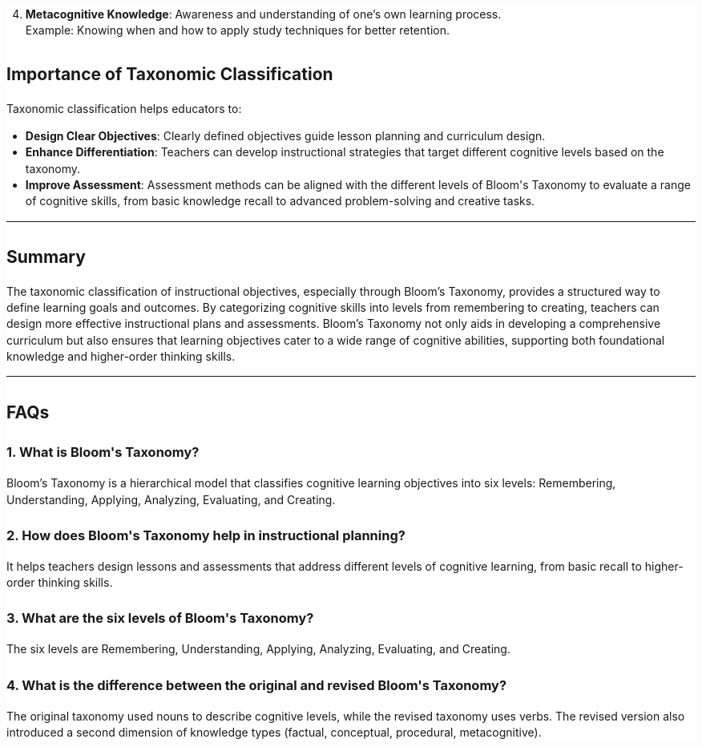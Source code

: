 4. **Metacognitive Knowledge**: Awareness and understanding of one’s own learning process.  
   Example: Knowing when and how to apply study techniques for better retention.

## Importance of Taxonomic Classification

Taxonomic classification helps educators to:

- **Design Clear Objectives**: Clearly defined objectives guide lesson planning and curriculum design.
- **Enhance Differentiation**: Teachers can develop instructional strategies that target different cognitive levels based on the taxonomy.
- **Improve Assessment**: Assessment methods can be aligned with the different levels of Bloom's Taxonomy to evaluate a range of cognitive skills, from basic knowledge recall to advanced problem-solving and creative tasks.

---

## Summary

The taxonomic classification of instructional objectives, especially through Bloom’s Taxonomy, provides a structured way to define learning goals and outcomes. By categorizing cognitive skills into levels from remembering to creating, teachers can design more effective instructional plans and assessments. Bloom’s Taxonomy not only aids in developing a comprehensive curriculum but also ensures that learning objectives cater to a wide range of cognitive abilities, supporting both foundational knowledge and higher-order thinking skills.

---

## FAQs

### 1. What is Bloom's Taxonomy?

Bloom’s Taxonomy is a hierarchical model that classifies cognitive learning objectives into six levels: Remembering, Understanding, Applying, Analyzing, Evaluating, and Creating.

### 2. How does Bloom's Taxonomy help in instructional planning?

It helps teachers design lessons and assessments that address different levels of cognitive learning, from basic recall to higher-order thinking skills.

### 3. What are the six levels of Bloom's Taxonomy?

The six levels are Remembering, Understanding, Applying, Analyzing, Evaluating, and Creating.

### 4. What is the difference between the original and revised Bloom's Taxonomy?

The original taxonomy used nouns to describe cognitive levels, while the revised taxonomy uses verbs. The revised version also introduced a second dimension of knowledge types (factual, conceptual, procedural, metacognitive).

